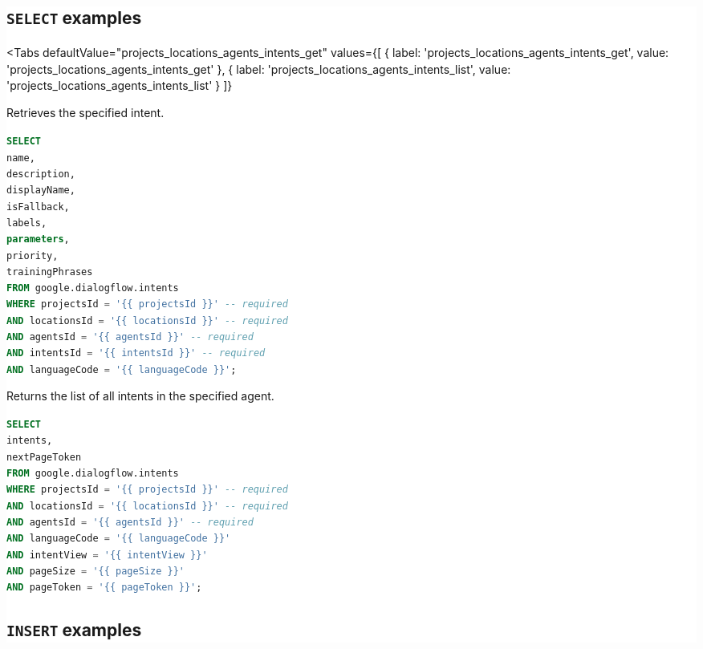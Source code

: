 ## `SELECT` examples

<Tabs
    defaultValue="projects_locations_agents_intents_get"
    values={[
        { label: 'projects_locations_agents_intents_get', value: 'projects_locations_agents_intents_get' },
        { label: 'projects_locations_agents_intents_list', value: 'projects_locations_agents_intents_list' }
    ]}
>
<TabItem value="projects_locations_agents_intents_get">

Retrieves the specified intent.

```sql
SELECT
name,
description,
displayName,
isFallback,
labels,
parameters,
priority,
trainingPhrases
FROM google.dialogflow.intents
WHERE projectsId = '{{ projectsId }}' -- required
AND locationsId = '{{ locationsId }}' -- required
AND agentsId = '{{ agentsId }}' -- required
AND intentsId = '{{ intentsId }}' -- required
AND languageCode = '{{ languageCode }}';
```
</TabItem>
<TabItem value="projects_locations_agents_intents_list">

Returns the list of all intents in the specified agent.

```sql
SELECT
intents,
nextPageToken
FROM google.dialogflow.intents
WHERE projectsId = '{{ projectsId }}' -- required
AND locationsId = '{{ locationsId }}' -- required
AND agentsId = '{{ agentsId }}' -- required
AND languageCode = '{{ languageCode }}'
AND intentView = '{{ intentView }}'
AND pageSize = '{{ pageSize }}'
AND pageToken = '{{ pageToken }}';
```
</TabItem>
</Tabs>


## `INSERT` examples
